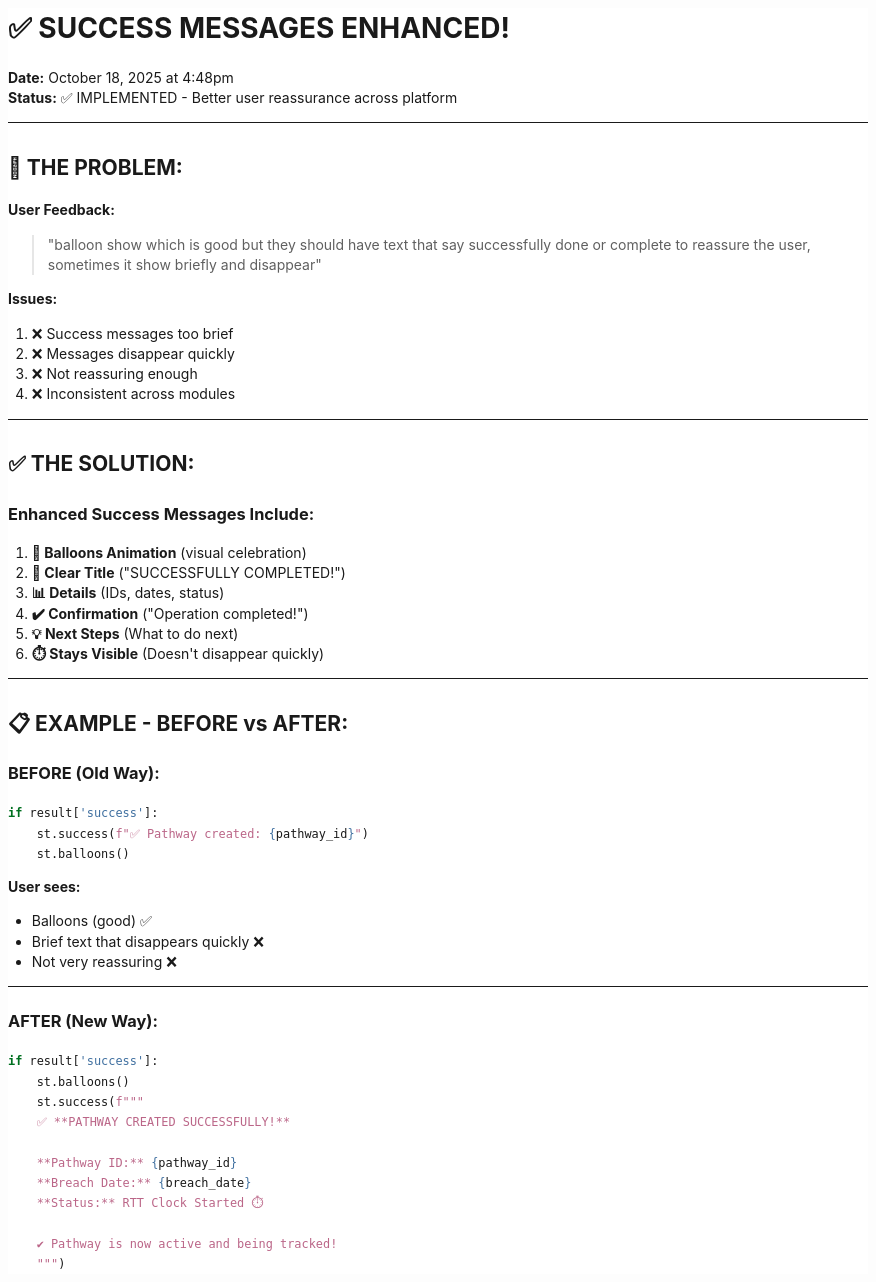 # ✅ SUCCESS MESSAGES ENHANCED!

**Date:** October 18, 2025 at 4:48pm  
**Status:** ✅ IMPLEMENTED - Better user reassurance across platform

---

## **🎯 THE PROBLEM:**

**User Feedback:**
> "balloon show which is good but they should have text that say successfully done or complete to reassure the user, sometimes it show briefly and disappear"

**Issues:**
1. ❌ Success messages too brief
2. ❌ Messages disappear quickly
3. ❌ Not reassuring enough
4. ❌ Inconsistent across modules

---

## **✅ THE SOLUTION:**

### **Enhanced Success Messages Include:**

1. **🎈 Balloons Animation** (visual celebration)
2. **📝 Clear Title** ("SUCCESSFULLY COMPLETED!")
3. **📊 Details** (IDs, dates, status)
4. **✔️ Confirmation** ("Operation completed!")
5. **💡 Next Steps** (What to do next)
6. **⏱️ Stays Visible** (Doesn't disappear quickly)

---

## **📋 EXAMPLE - BEFORE vs AFTER:**

### **BEFORE (Old Way):**
```python
if result['success']:
    st.success(f"✅ Pathway created: {pathway_id}")
    st.balloons()
```

**User sees:**
- Balloons (good) ✅
- Brief text that disappears quickly ❌
- Not very reassuring ❌

---

### **AFTER (New Way):**
```python
if result['success']:
    st.balloons()
    st.success(f"""
    ✅ **PATHWAY CREATED SUCCESSFULLY!**
    
    **Pathway ID:** {pathway_id}  
    **Breach Date:** {breach_date}  
    **Status:** RTT Clock Started ⏱️
    
    ✔️ Pathway is now active and being tracked!
    """)
```